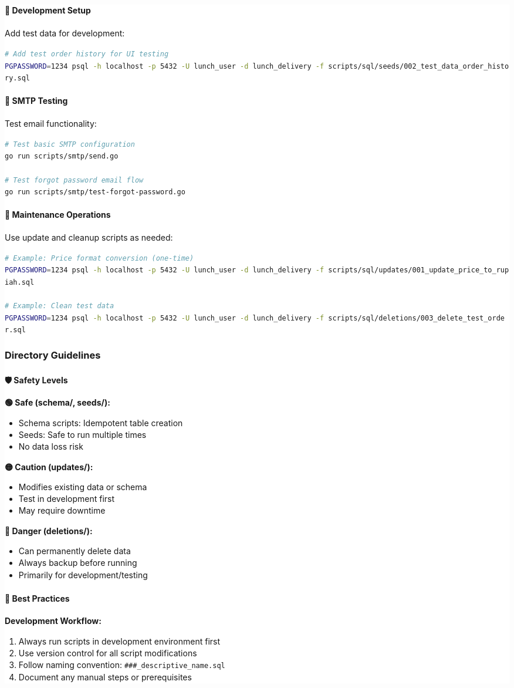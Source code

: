 #### 🌱 Development Setup
Add test data for development:

```bash
# Add test order history for UI testing
PGPASSWORD=1234 psql -h localhost -p 5432 -U lunch_user -d lunch_delivery -f scripts/sql/seeds/002_test_data_order_history.sql
```

#### 📧 SMTP Testing
Test email functionality:

```bash
# Test basic SMTP configuration
go run scripts/smtp/send.go

# Test forgot password email flow
go run scripts/smtp/test-forgot-password.go
```

#### 🔄 Maintenance Operations
Use update and cleanup scripts as needed:

```bash
# Example: Price format conversion (one-time)
PGPASSWORD=1234 psql -h localhost -p 5432 -U lunch_user -d lunch_delivery -f scripts/sql/updates/001_update_price_to_rupiah.sql

# Example: Clean test data
PGPASSWORD=1234 psql -h localhost -p 5432 -U lunch_user -d lunch_delivery -f scripts/sql/deletions/003_delete_test_order.sql
```

### Directory Guidelines

#### 🛡️ Safety Levels

**🟢 Safe (schema/, seeds/):**
- Schema scripts: Idempotent table creation
- Seeds: Safe to run multiple times
- No data loss risk

**🟡 Caution (updates/):**
- Modifies existing data or schema
- Test in development first
- May require downtime

**🔴 Danger (deletions/):**
- Can permanently delete data
- Always backup before running
- Primarily for development/testing

#### 📝 Best Practices

**Development Workflow:**
1. Always run scripts in development environment first
2. Use version control for all script modifications
3. Follow naming convention: `###_descriptive_name.sql`
4. Document any manual steps or prerequisites
